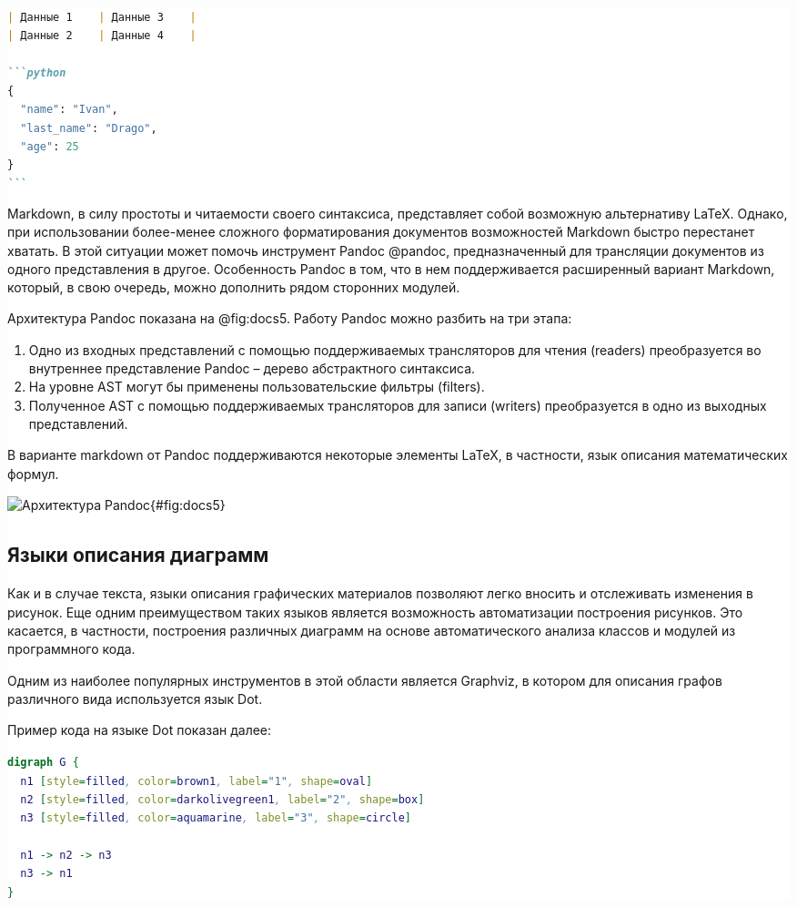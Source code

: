 ~~~markdown
| Данные 1    | Данные 3    |
| Данные 2    | Данные 4    |

```python
{
  "name": "Ivan",
  "last_name": "Drago",
  "age": 25
}
```
~~~

Markdown, в силу простоты и читаемости своего синтаксиса, представляет собой возможную альтернативу LaTeX. Однако, при использовании более-менее сложного форматирования документов возможностей Markdown быстро перестанет хватать. В этой ситуации может помочь инструмент Pandoc @pandoc, предназначенный для трансляции документов из одного представления в другое. Особенность Pandoc в том, что в нем поддерживается расширенный вариант Markdown, который, в свою очередь, можно дополнить рядом сторонних модулей. 

Архитектура Pandoc показана на @fig:docs5. Работу Pandoc можно разбить на три этапа:

1. Одно из входных представлений с помощью поддерживаемых трансляторов для чтения (readers) преобразуется во внутреннее представление Pandoc – дерево абстрактного синтаксиса.
2. На уровне AST могут бы применены пользовательские фильтры (filters).
3. Полученное AST с помощью поддерживаемых трансляторов для записи (writers) преобразуется в одно из выходных представлений.

В варианте markdown от Pandoс поддерживаются некоторые элементы LaTeX, в частности, язык описания математических формул.

![Архитектура Pandoc](docs5.svg){#fig:docs5}

## Языки описания диаграмм

Как и в случае текста, языки описания графических материалов позволяют легко вносить и отслеживать изменения в рисунок. Еще одним преимуществом таких языков является возможность автоматизации построения рисунков. Это касается, в частности, построения различных диаграмм на основе автоматического анализа классов и модулей из программного кода.

Одним из наиболее популярных инструментов в этой области является Graphviz, в котором для описания графов различного вида используется язык Dot.

Пример кода на языке Dot показан далее:

```dot
digraph G {
  n1 [style=filled, color=brown1, label="1", shape=oval]
  n2 [style=filled, color=darkolivegreen1, label="2", shape=box]
  n3 [style=filled, color=aquamarine, label="3", shape=circle]

  n1 -> n2 -> n3
  n3 -> n1
}
```
